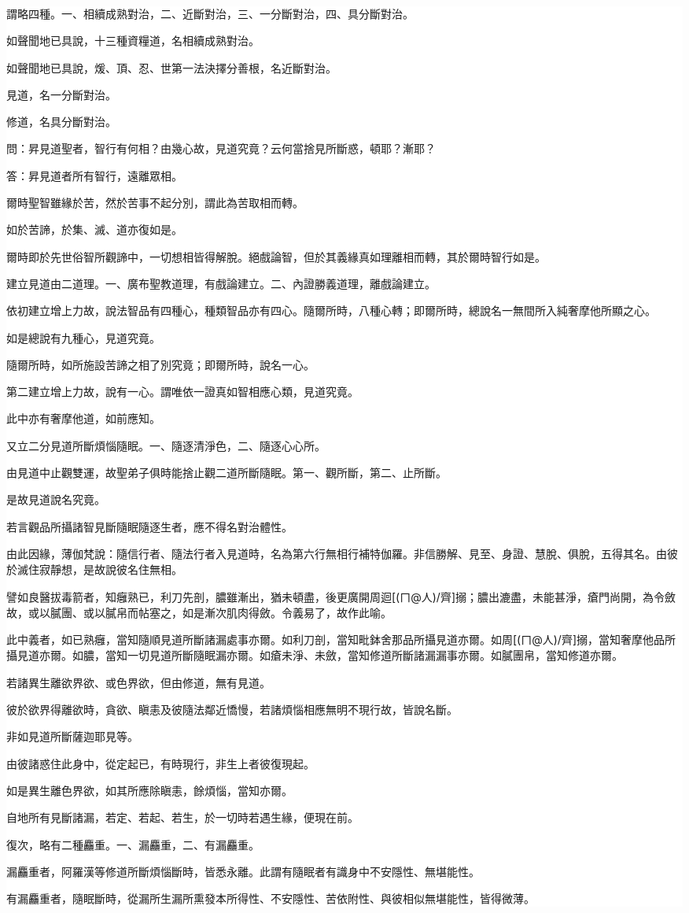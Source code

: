 謂略四種。一、相續成熟對治，二、近斷對治，三、一分斷對治，四、具分斷對治。

如聲聞地已具說，十三種資糧道，名相續成熟對治。

如聲聞地已具說，煖、頂、忍、世第一法決擇分善根，名近斷對治。

見道，名一分斷對治。

修道，名具分斷對治。

問：昇見道聖者，智行有何相？由幾心故，見道究竟？云何當捨見所斷惑，頓耶？漸耶？

答：昇見道者所有智行，遠離眾相。

爾時聖智雖緣於苦，然於苦事不起分別，謂此為苦取相而轉。

如於苦諦，於集、滅、道亦復如是。

爾時即於先世俗智所觀諦中，一切想相皆得解脫。絕戲論智，但於其義緣真如理離相而轉，其於爾時智行如是。

建立見道由二道理。一、廣布聖教道理，有戲論建立。二、內證勝義道理，離戲論建立。

依初建立增上力故，說法智品有四種心，種類智品亦有四心。隨爾所時，八種心轉；即爾所時，總說名一無間所入純奢摩他所顯之心。

如是總說有九種心，見道究竟。

隨爾所時，如所施設苦諦之相了別究竟；即爾所時，說名一心。

第二建立增上力故，說有一心。謂唯依一證真如智相應心類，見道究竟。

此中亦有奢摩他道，如前應知。

又立二分見道所斷煩惱隨眠。一、隨逐清淨色，二、隨逐心心所。

由見道中止觀雙運，故聖弟子俱時能捨止觀二道所斷隨眠。第一、觀所斷，第二、止所斷。

是故見道說名究竟。

若言觀品所攝諸智見斷隨眠隨逐生者，應不得名對治體性。

由此因緣，薄伽梵說：隨信行者、隨法行者入見道時，名為第六行無相行補特伽羅。非信勝解、見至、身證、慧脫、俱脫，五得其名。由彼於滅住寂靜想，是故說彼名住無相。

譬如良醫拔毒箭者，知癰熟已，利刀先剖，膿雖漸出，猶未頓盡，後更廣開周迴\[(ㄇ@人)/齊\]搦；膿出漉盡，未能甚淨，瘡門尚開，為令斂故，或以膩團、或以膩帛而帖塞之，如是漸次肌肉得斂。令義易了，故作此喻。

此中義者，如已熟癰，當知隨順見道所斷諸漏處事亦爾。如利刀剖，當知毗鉢舍那品所攝見道亦爾。如周\[(ㄇ@人)/齊\]搦，當知奢摩他品所攝見道亦爾。如膿，當知一切見道所斷隨眠漏亦爾。如瘡未淨、未斂，當知修道所斷諸漏漏事亦爾。如膩團帛，當知修道亦爾。

若諸異生離欲界欲、或色界欲，但由修道，無有見道。

彼於欲界得離欲時，貪欲、瞋恚及彼隨法鄰近憍慢，若諸煩惱相應無明不現行故，皆說名斷。

非如見道所斷薩迦耶見等。

由彼諸惑住此身中，從定起已，有時現行，非生上者彼復現起。

如是異生離色界欲，如其所應除瞋恚，餘煩惱，當知亦爾。

自地所有見斷諸漏，若定、若起、若生，於一切時若遇生緣，便現在前。

復次，略有二種麤重。一、漏麤重，二、有漏麤重。

漏麤重者，阿羅漢等修道所斷煩惱斷時，皆悉永離。此謂有隨眠者有識身中不安隱性、無堪能性。

有漏麤重者，隨眠斷時，從漏所生漏所熏發本所得性、不安隱性、苦依附性、與彼相似無堪能性，皆得微薄。
